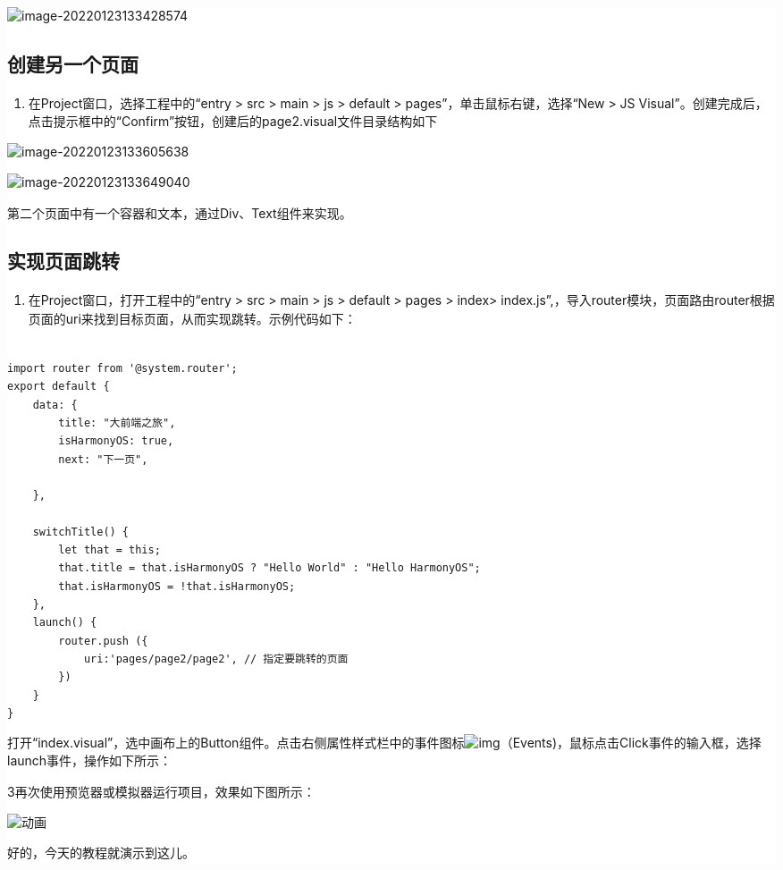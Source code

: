 ![image-20220123133428574](https://luckly007.oss-cn-beijing.aliyuncs.com/images/image-20220123133428574.png)

## 创建另一个页面



1. 在Project窗口，选择工程中的“entry > src > main > js > default > pages”，单击鼠标右键，选择“New > JS Visual”。创建完成后，点击提示框中的“Confirm”按钮，创建后的page2.visual文件目录结构如下

![image-20220123133605638](https://luckly007.oss-cn-beijing.aliyuncs.com/images/image-20220123133605638.png)



![image-20220123133649040](https://luckly007.oss-cn-beijing.aliyuncs.com/images/image-20220123133649040.png)

第二个页面中有一个容器和文本，通过Div、Text组件来实现。



## 实现页面跳转



1. 在Project窗口，打开工程中的“entry > src > main > js > default > pages > index> index.js”,，导入router模块，页面路由router根据页面的uri来找到目标页面，从而实现跳转。示例代码如下：

```

import router from '@system.router';
export default {
    data: {
        title: "大前端之旅",
        isHarmonyOS: true,
        next: "下一页",

    },

    switchTitle() {
        let that = this;
        that.title = that.isHarmonyOS ? "Hello World" : "Hello HarmonyOS";
        that.isHarmonyOS = !that.isHarmonyOS;
    },
    launch() {
        router.push ({
            uri:'pages/page2/page2', // 指定要跳转的页面
        })
    }
}
```

打开“index.visual”，选中画布上的Button组件。点击右侧属性样式栏中的事件图标![img](https://alliance-communityfile-drcn.dbankcdn.com/FileServer/getFile/cmtyPub/011/111/111/0000000000011111111.20220122104444.32784633829407553455449450974531:50530121034726:2800:1546D88F0CEE2C0056BB53798E32198B33544C6ABB1547792A49F149BFDDF096.png?needInitFileName=true?needInitFileName=true)（Events)，鼠标点击Click事件的输入框，选择launch事件，操作如下所示：

3再次使用预览器或模拟器运行项目，效果如下图所示：

![动画](https://luckly007.oss-cn-beijing.aliyuncs.com/images/%E5%8A%A8%E7%94%BB.gif)

好的，今天的教程就演示到这儿。